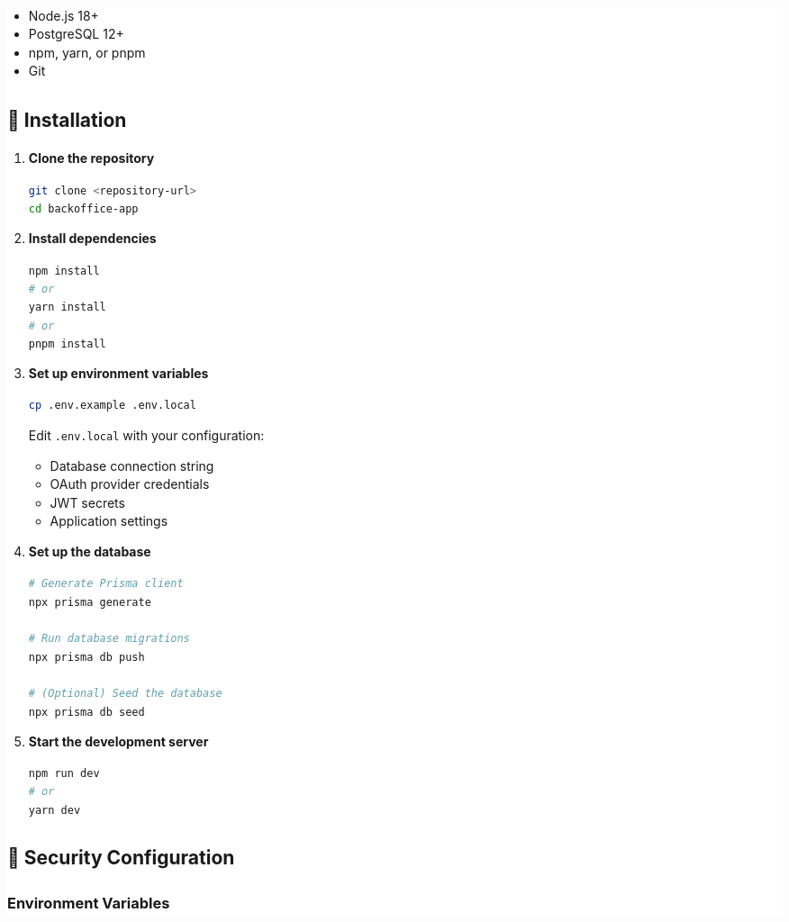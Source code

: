 - Node.js 18+ 
- PostgreSQL 12+
- npm, yarn, or pnpm
- Git

## 🚀 Installation

1. **Clone the repository**
   ```bash
   git clone <repository-url>
   cd backoffice-app
   ```

2. **Install dependencies**
   ```bash
   npm install
   # or
   yarn install
   # or
   pnpm install
   ```

3. **Set up environment variables**
   ```bash
   cp .env.example .env.local
   ```
   
   Edit `.env.local` with your configuration:
   - Database connection string
   - OAuth provider credentials
   - JWT secrets
   - Application settings

4. **Set up the database**
   ```bash
   # Generate Prisma client
   npx prisma generate
   
   # Run database migrations
   npx prisma db push
   
   # (Optional) Seed the database
   npx prisma db seed
   ```

5. **Start the development server**
   ```bash
   npm run dev
   # or
   yarn dev
   ```

## 🔐 Security Configuration

### Environment Variables
